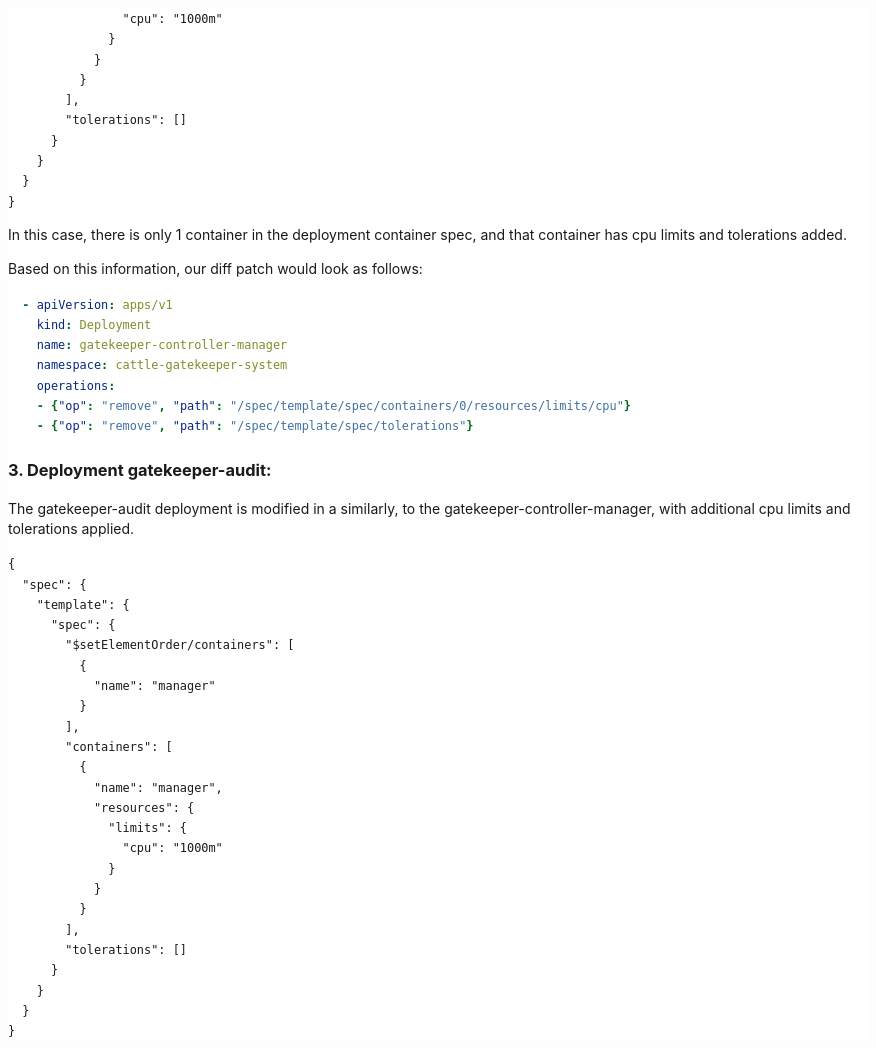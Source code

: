 ```
                "cpu": "1000m"
              }
            }
          }
        ],
        "tolerations": []
      }
    }
  }
}
```

In this case, there is only 1 container in the deployment container spec, and that container has cpu limits and tolerations added.

Based on this information, our diff patch would look as follows:
```yaml
  - apiVersion: apps/v1
    kind: Deployment
    name: gatekeeper-controller-manager
    namespace: cattle-gatekeeper-system
    operations:
    - {"op": "remove", "path": "/spec/template/spec/containers/0/resources/limits/cpu"}
    - {"op": "remove", "path": "/spec/template/spec/tolerations"}
```

### 3. Deployment gatekeeper-audit:
The gatekeeper-audit deployment is modified in a similarly, to the gatekeeper-controller-manager, with additional cpu limits and tolerations applied.

```
{
  "spec": {
    "template": {
      "spec": {
        "$setElementOrder/containers": [
          {
            "name": "manager"
          }
        ],
        "containers": [
          {
            "name": "manager",
            "resources": {
              "limits": {
                "cpu": "1000m"
              }
            }
          }
        ],
        "tolerations": []
      }
    }
  }
}
```

